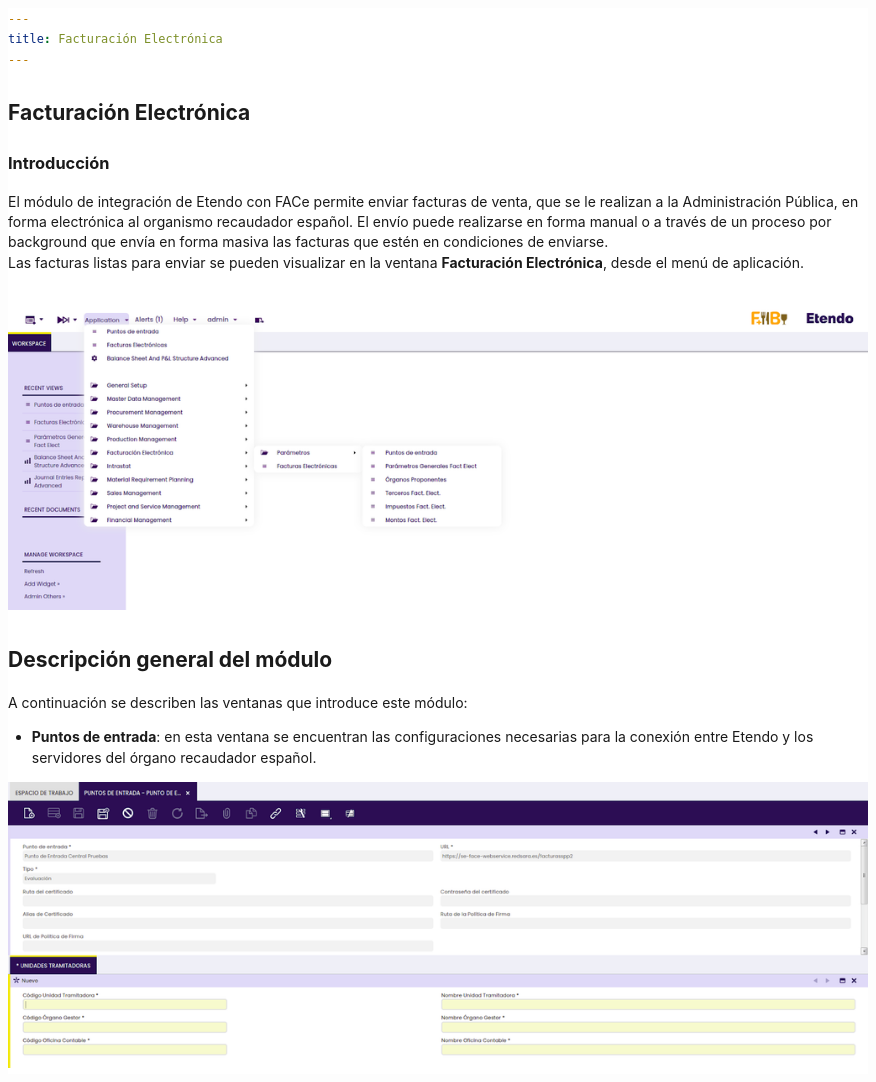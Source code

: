 ```yaml
---
title: Facturación Electrónica 
---
```

## Facturación Electrónica

### Introducción

El módulo de integración de Etendo con FACe permite enviar facturas de venta, que se le realizan a la Administración Pública, en forma electrónica al organismo recaudador español. El envío puede realizarse en forma manual o a través de un proceso por background que envía en forma masiva las facturas que estén en condiciones de enviarse.  
Las facturas listas para enviar se pueden visualizar en la ventana **Facturación Electrónica**, desde el menú de aplicación.  
 

![](/docs/assets/drive/FQsij5BgybLWD7w28H757JiwzySIgz1wzzC3mhmVzWCHWKE9FVwsU9ptPc8lidGsu93_yQ_dasFsyaTJKL7yuFd11VSIQQYs17-yT19ShsXyet8v16RjFC1G7dXQVNwoCIGHLvSNEG8EYY3rx2ZhaUoQBTFNwwL3Z-lAlx2WgIeMVwCkTry5WfM1CSZc-Q.png)

## **Descripción general del módulo**

A continuación se describen las ventanas que introduce este módulo:

-   **Puntos de entrada**: en esta ventana se encuentran las configuraciones necesarias para la conexión entre Etendo y los servidores del órgano recaudador español. 

![](/docs/assets/drive/QST5LO3PLmCyJHKRtcKle3bvdz2jHcEe19vCNbN38RKo7zF9JMxzXdhhIVMXFQaDnoEdv7zlCbXuCp2OY4j2r4OKOZzu9Kz9U0DhlnxQfNCmzi9HpAM3QNXSIszQOXumf_nMJRaYLPyYWUsu8CCAXdd6TD4swu7EtyZ5fTv3hlkxSuepn9VCeaB-lGl35w.png)
